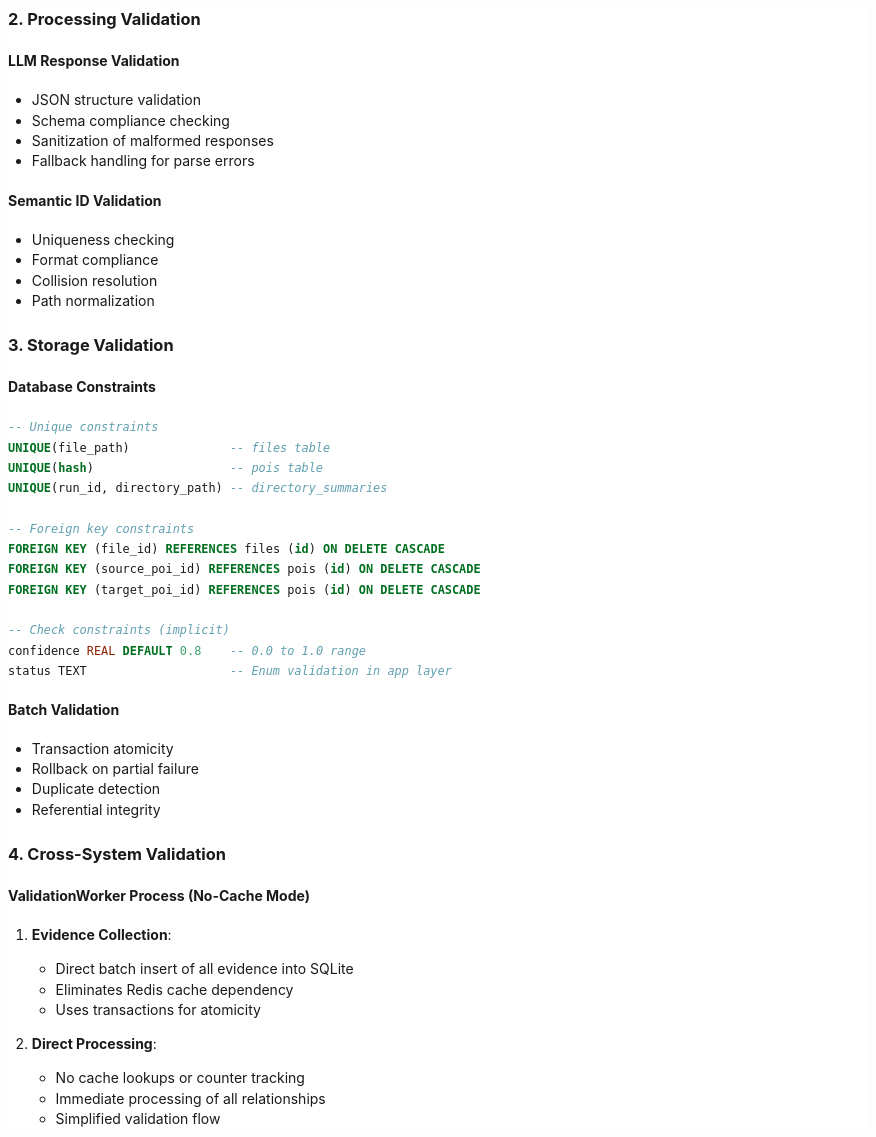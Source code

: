 ### 2. Processing Validation

#### LLM Response Validation
- JSON structure validation
- Schema compliance checking
- Sanitization of malformed responses
- Fallback handling for parse errors

#### Semantic ID Validation
- Uniqueness checking
- Format compliance
- Collision resolution
- Path normalization

### 3. Storage Validation

#### Database Constraints
```sql
-- Unique constraints
UNIQUE(file_path)              -- files table
UNIQUE(hash)                   -- pois table
UNIQUE(run_id, directory_path) -- directory_summaries

-- Foreign key constraints
FOREIGN KEY (file_id) REFERENCES files (id) ON DELETE CASCADE
FOREIGN KEY (source_poi_id) REFERENCES pois (id) ON DELETE CASCADE
FOREIGN KEY (target_poi_id) REFERENCES pois (id) ON DELETE CASCADE

-- Check constraints (implicit)
confidence REAL DEFAULT 0.8    -- 0.0 to 1.0 range
status TEXT                    -- Enum validation in app layer
```

#### Batch Validation
- Transaction atomicity
- Rollback on partial failure
- Duplicate detection
- Referential integrity

### 4. Cross-System Validation

#### ValidationWorker Process (No-Cache Mode)
1. **Evidence Collection**:
   - Direct batch insert of all evidence into SQLite
   - Eliminates Redis cache dependency
   - Uses transactions for atomicity

2. **Direct Processing**:
   - No cache lookups or counter tracking
   - Immediate processing of all relationships
   - Simplified validation flow
